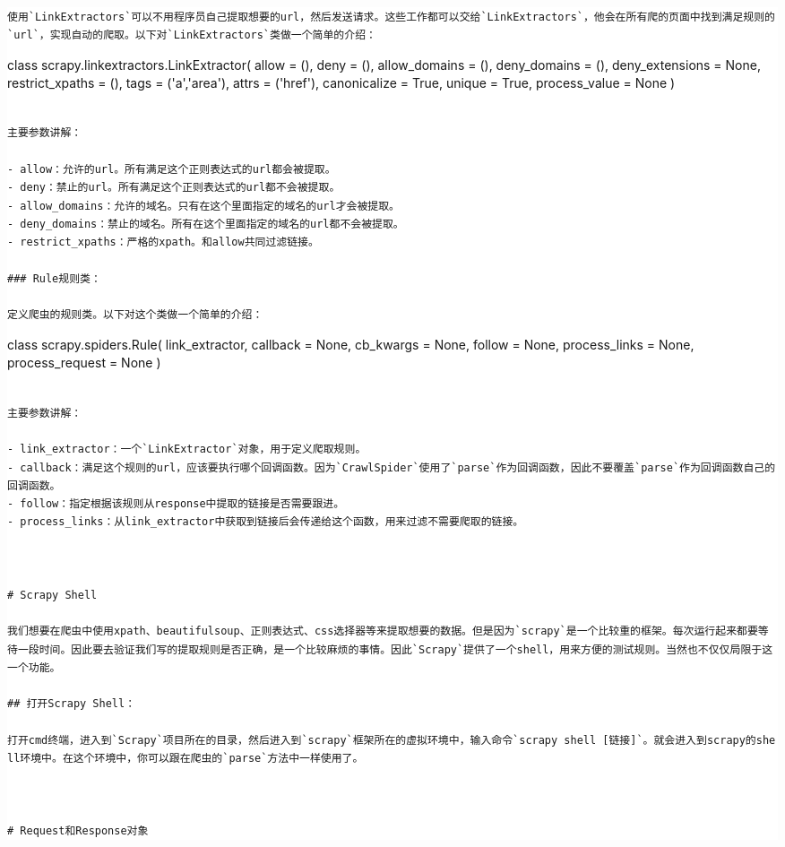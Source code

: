 ```
使用`LinkExtractors`可以不用程序员自己提取想要的url，然后发送请求。这些工作都可以交给`LinkExtractors`，他会在所有爬的页面中找到满足规则的`url`，实现自动的爬取。以下对`LinkExtractors`类做一个简单的介绍：

```
class scrapy.linkextractors.LinkExtractor(
    allow = (),
    deny = (),
    allow_domains = (),
    deny_domains = (),
    deny_extensions = None,
    restrict_xpaths = (),
    tags = ('a','area'),
    attrs = ('href'),
    canonicalize = True,
    unique = True,
    process_value = None
)
```

主要参数讲解：

- allow：允许的url。所有满足这个正则表达式的url都会被提取。
- deny：禁止的url。所有满足这个正则表达式的url都不会被提取。
- allow_domains：允许的域名。只有在这个里面指定的域名的url才会被提取。
- deny_domains：禁止的域名。所有在这个里面指定的域名的url都不会被提取。
- restrict_xpaths：严格的xpath。和allow共同过滤链接。

### Rule规则类：

定义爬虫的规则类。以下对这个类做一个简单的介绍：

```
class scrapy.spiders.Rule(
    link_extractor, 
    callback = None, 
    cb_kwargs = None, 
    follow = None, 
    process_links = None, 
    process_request = None
)
```

主要参数讲解：

- link_extractor：一个`LinkExtractor`对象，用于定义爬取规则。
- callback：满足这个规则的url，应该要执行哪个回调函数。因为`CrawlSpider`使用了`parse`作为回调函数，因此不要覆盖`parse`作为回调函数自己的回调函数。
- follow：指定根据该规则从response中提取的链接是否需要跟进。
- process_links：从link_extractor中获取到链接后会传递给这个函数，用来过滤不需要爬取的链接。



# Scrapy Shell

我们想要在爬虫中使用xpath、beautifulsoup、正则表达式、css选择器等来提取想要的数据。但是因为`scrapy`是一个比较重的框架。每次运行起来都要等待一段时间。因此要去验证我们写的提取规则是否正确，是一个比较麻烦的事情。因此`Scrapy`提供了一个shell，用来方便的测试规则。当然也不仅仅局限于这一个功能。

## 打开Scrapy Shell：

打开cmd终端，进入到`Scrapy`项目所在的目录，然后进入到`scrapy`框架所在的虚拟环境中，输入命令`scrapy shell [链接]`。就会进入到scrapy的shell环境中。在这个环境中，你可以跟在爬虫的`parse`方法中一样使用了。



# Request和Response对象
```